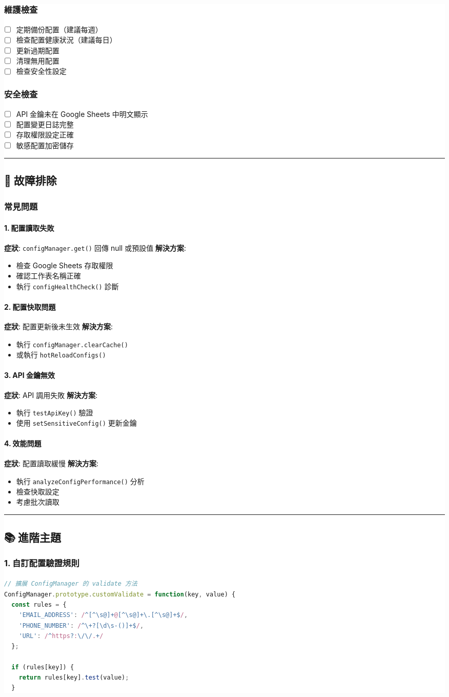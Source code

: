 ### 維護檢查
- [ ] 定期備份配置（建議每週）
- [ ] 檢查配置健康狀況（建議每日）
- [ ] 更新過期配置
- [ ] 清理無用配置
- [ ] 檢查安全性設定

### 安全檢查
- [ ] API 金鑰未在 Google Sheets 中明文顯示
- [ ] 配置變更日誌完整
- [ ] 存取權限設定正確
- [ ] 敏感配置加密儲存

---

## 🔧 故障排除

### 常見問題

#### 1. 配置讀取失敗
**症狀**: `configManager.get()` 回傳 null 或預設值
**解決方案**:
- 檢查 Google Sheets 存取權限
- 確認工作表名稱正確
- 執行 `configHealthCheck()` 診斷

#### 2. 配置快取問題
**症狀**: 配置更新後未生效
**解決方案**:
- 執行 `configManager.clearCache()`
- 或執行 `hotReloadConfigs()`

#### 3. API 金鑰無效
**症狀**: API 調用失敗
**解決方案**:
- 執行 `testApiKey()` 驗證
- 使用 `setSensitiveConfig()` 更新金鑰

#### 4. 效能問題
**症狀**: 配置讀取緩慢
**解決方案**:
- 執行 `analyzeConfigPerformance()` 分析
- 檢查快取設定
- 考慮批次讀取

---

## 📚 進階主題

### 1. 自訂配置驗證規則
```javascript
// 擴展 ConfigManager 的 validate 方法
ConfigManager.prototype.customValidate = function(key, value) {
  const rules = {
    'EMAIL_ADDRESS': /^[^\s@]+@[^\s@]+\.[^\s@]+$/,
    'PHONE_NUMBER': /^\+?[\d\s-()]+$/,
    'URL': /^https?:\/\/.+/
  };
  
  if (rules[key]) {
    return rules[key].test(value);
  }
```